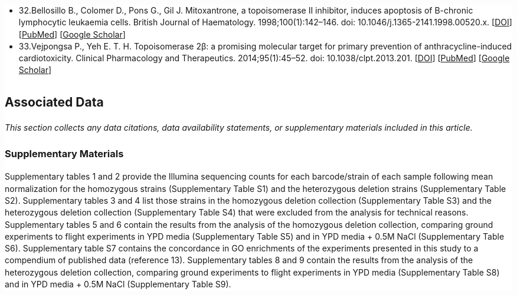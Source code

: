 *   32.Bellosillo B., Colomer D., Pons G., Gil J. Mitoxantrone, a topoisomerase II inhibitor, induces apoptosis of B-chronic lymphocytic leukaemia cells. British Journal of Haematology. 1998;100(1):142–146. doi: 10.1046/j.1365-2141.1998.00520.x. \[[DOI](https://doi.org/10.1046/j.1365-2141.1998.00520.x)\] \[[PubMed](https://pubmed.ncbi.nlm.nih.gov/9450803/)\] \[[Google Scholar](https://scholar.google.com/scholar_lookup?journal=British%20Journal%20of%20Haematology&title=Mitoxantrone,%20a%20topoisomerase%20II%20inhibitor,%20induces%20apoptosis%20of%20B-chronic%20lymphocytic%20leukaemia%20cells&author=B.%20Bellosillo&author=D.%20Colomer&author=G.%20Pons&author=J.%20Gil&volume=100&issue=1&publication_year=1998&pages=142-146&pmid=9450803&doi=10.1046/j.1365-2141.1998.00520.x&)\]
*   33.Vejpongsa P., Yeh E. T. H. Topoisomerase 2β: a promising molecular target for primary prevention of anthracycline-induced cardiotoxicity. Clinical Pharmacology and Therapeutics. 2014;95(1):45–52. doi: 10.1038/clpt.2013.201. \[[DOI](https://doi.org/10.1038/clpt.2013.201)\] \[[PubMed](https://pubmed.ncbi.nlm.nih.gov/24091715/)\] \[[Google Scholar](https://scholar.google.com/scholar_lookup?journal=Clinical%20Pharmacology%20and%20Therapeutics&title=Topoisomerase%202%CE%B2:%20a%20promising%20molecular%20target%20for%20primary%20prevention%20of%20anthracycline-induced%20cardiotoxicity&author=P.%20Vejpongsa&author=E.%20T.%20H.%20Yeh&volume=95&issue=1&publication_year=2014&pages=45-52&pmid=24091715&doi=10.1038/clpt.2013.201&)\]

## Associated Data

_This section collects any data citations, data availability statements, or supplementary materials included in this article._

### Supplementary Materials

Supplementary tables 1 and 2 provide the Illumina sequencing counts for each barcode/strain of each sample following mean normalization for the homozygous strains (Supplementary Table S1) and the heterozygous deletion strains (Supplementary Table S2). Supplementary tables 3 and 4 list those strains in the homozygous deletion collection (Supplementary Table S3) and the heterozygous deletion collection (Supplementary Table S4) that were excluded from the analysis for technical reasons. Supplementary tables 5 and 6 contain the results from the analysis of the homozygous deletion collection, comparing ground experiments to flight experiments in YPD media (Supplementary Table S5) and in YPD media + 0.5M NaCl (Supplementary Table S6). Supplementary table S7 contains the concordance in GO enrichments of the experiments presented in this study to a compendium of published data (reference 13). Supplementary tables 8 and 9 contain the results from the analysis of the heterozygous deletion collection, comparing ground experiments to flight experiments in YPD media (Supplementary Table S8) and in YPD media + 0.5M NaCl (Supplementary Table S9).